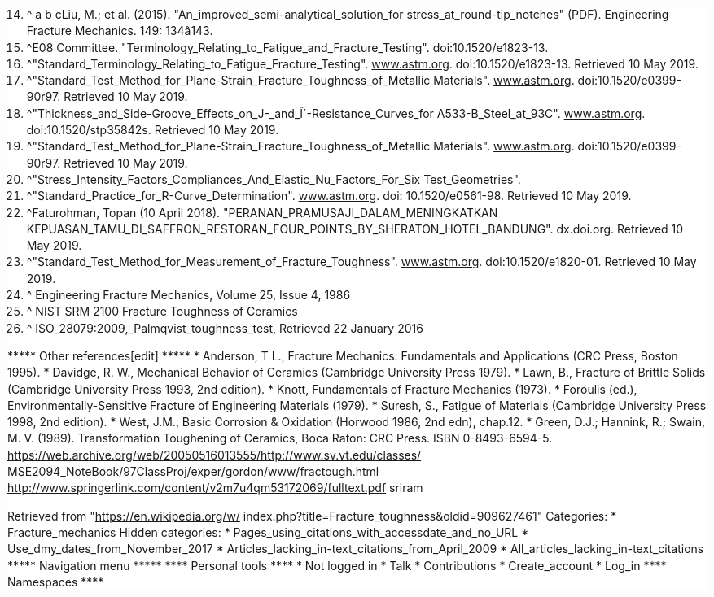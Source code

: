   14. ^ a b cLiu, M.; et al. (2015). "An_improved_semi-analytical_solution_for
      stress_at_round-tip_notches" (PDF). Engineering Fracture Mechanics. 149:
      134â143.
  15. ^E08 Committee. "Terminology_Relating_to_Fatigue_and_Fracture_Testing".
      doi:10.1520/e1823-13.
  16. ^"Standard_Terminology_Relating_to_Fatigue_Fracture_Testing".
      www.astm.org. doi:10.1520/e1823-13. Retrieved 10 May 2019.
  17. ^"Standard_Test_Method_for_Plane-Strain_Fracture_Toughness_of_Metallic
      Materials". www.astm.org. doi:10.1520/e0399-90r97. Retrieved 10 May 2019.
  18. ^"Thickness_and_Side-Groove_Effects_on_J-_and_Î´-Resistance_Curves_for
      A533-B_Steel_at_93C". www.astm.org. doi:10.1520/stp35842s. Retrieved 10
      May 2019.
  19. ^"Standard_Test_Method_for_Plane-Strain_Fracture_Toughness_of_Metallic
      Materials". www.astm.org. doi:10.1520/e0399-90r97. Retrieved 10 May 2019.
  20. ^"Stress_Intensity_Factors_Compliances_And_Elastic_Nu_Factors_For_Six
      Test_Geometries".
  21. ^"Standard_Practice_for_R-Curve_Determination". www.astm.org. doi:
      10.1520/e0561-98. Retrieved 10 May 2019.
  22. ^Faturohman, Topan (10 April 2018). "PERANAN_PRAMUSAJI_DALAM_MENINGKATKAN
      KEPUASAN_TAMU_DI_SAFFRON_RESTORAN_FOUR_POINTS_BY_SHERATON_HOTEL_BANDUNG".
      dx.doi.org. Retrieved 10 May 2019.
  23. ^"Standard_Test_Method_for_Measurement_of_Fracture_Toughness".
      www.astm.org. doi:10.1520/e1820-01. Retrieved 10 May 2019.
  24. ^ Engineering Fracture Mechanics, Volume 25, Issue 4, 1986
  25. ^ NIST SRM 2100 Fracture Toughness of Ceramics
  26. ^ ISO_28079:2009,_Palmqvist_toughness_test, Retrieved 22 January 2016

***** Other references[edit] *****
    * Anderson, T L., Fracture Mechanics: Fundamentals and Applications (CRC
      Press, Boston 1995).
    * Davidge, R. W., Mechanical Behavior of Ceramics (Cambridge University
      Press 1979).
    * Lawn, B., Fracture of Brittle Solids (Cambridge University Press 1993,
      2nd edition).
    * Knott, Fundamentals of Fracture Mechanics (1973).
    * Foroulis (ed.), Environmentally-Sensitive Fracture of Engineering
      Materials (1979).
    * Suresh, S., Fatigue of Materials (Cambridge University Press 1998, 2nd
      edition).
    * West, J.M., Basic Corrosion & Oxidation (Horwood 1986, 2nd edn), chap.12.
    * Green, D.J.; Hannink, R.; Swain, M. V. (1989). Transformation Toughening
      of Ceramics, Boca Raton: CRC Press.
ISBN 0-8493-6594-5.
https://web.archive.org/web/20050516013555/http://www.sv.vt.edu/classes/
MSE2094_NoteBook/97ClassProj/exper/gordon/www/fractough.html
http://www.springerlink.com/content/v2m7u4qm53172069/fulltext.pdf sriram

Retrieved from "https://en.wikipedia.org/w/
index.php?title=Fracture_toughness&oldid=909627461"
Categories:
    * Fracture_mechanics
Hidden categories:
    * Pages_using_citations_with_accessdate_and_no_URL
    * Use_dmy_dates_from_November_2017
    * Articles_lacking_in-text_citations_from_April_2009
    * All_articles_lacking_in-text_citations
***** Navigation menu *****
**** Personal tools ****
    * Not logged in
    * Talk
    * Contributions
    * Create_account
    * Log_in
**** Namespaces ****